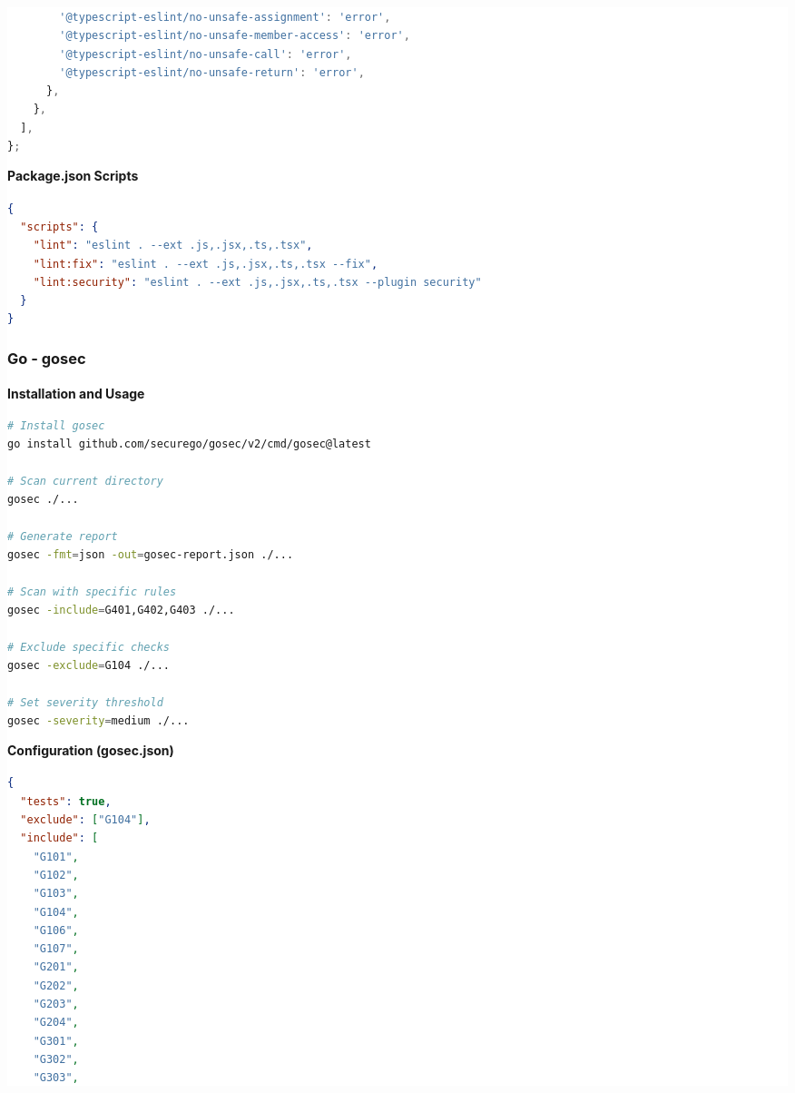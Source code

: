 ```javascript
        '@typescript-eslint/no-unsafe-assignment': 'error',
        '@typescript-eslint/no-unsafe-member-access': 'error',
        '@typescript-eslint/no-unsafe-call': 'error',
        '@typescript-eslint/no-unsafe-return': 'error',
      },
    },
  ],
};
```

**Package.json Scripts**

```json
{
  "scripts": {
    "lint": "eslint . --ext .js,.jsx,.ts,.tsx",
    "lint:fix": "eslint . --ext .js,.jsx,.ts,.tsx --fix",
    "lint:security": "eslint . --ext .js,.jsx,.ts,.tsx --plugin security"
  }
}
```

### Go - gosec

**Installation and Usage**

```bash
# Install gosec
go install github.com/securego/gosec/v2/cmd/gosec@latest

# Scan current directory
gosec ./...

# Generate report
gosec -fmt=json -out=gosec-report.json ./...

# Scan with specific rules
gosec -include=G401,G402,G403 ./...

# Exclude specific checks
gosec -exclude=G104 ./...

# Set severity threshold
gosec -severity=medium ./...
```

**Configuration (gosec.json)**

```json
{
  "tests": true,
  "exclude": ["G104"],
  "include": [
    "G101",
    "G102",
    "G103",
    "G104",
    "G106",
    "G107",
    "G201",
    "G202",
    "G203",
    "G204",
    "G301",
    "G302",
    "G303",
```